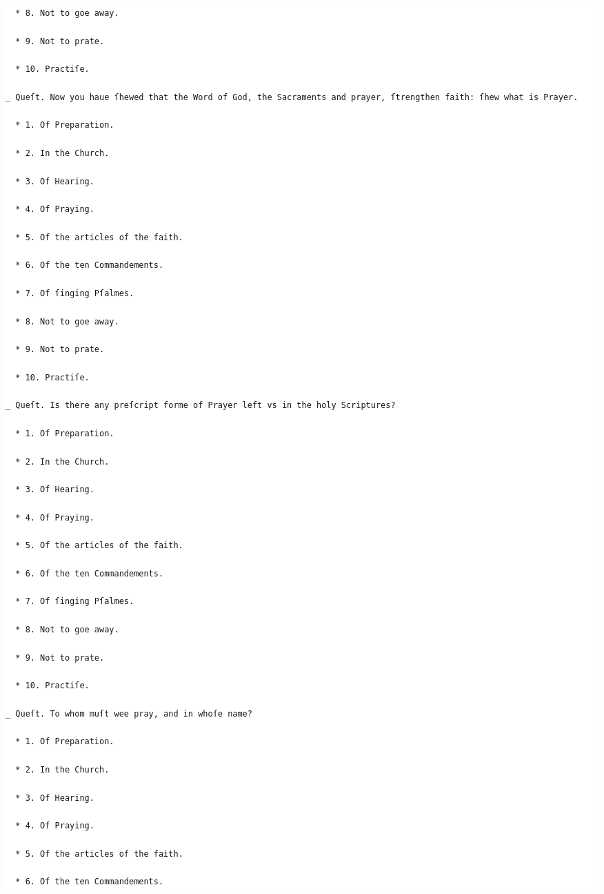       * 8. Not to goe away.

      * 9. Not to prate.

      * 10. Practiſe.

    _ Queſt. Now you haue ſhewed that the Word of God, the Sacraments and prayer, ſtrengthen faith: ſhew what is Prayer.

      * 1. Of Preparation.

      * 2. In the Church.

      * 3. Of Hearing.

      * 4. Of Praying.

      * 5. Of the articles of the faith.

      * 6. Of the ten Commandements.

      * 7. Of ſinging Pſalmes.

      * 8. Not to goe away.

      * 9. Not to prate.

      * 10. Practiſe.

    _ Queſt. Is there any preſcript forme of Prayer left vs in the holy Scriptures?

      * 1. Of Preparation.

      * 2. In the Church.

      * 3. Of Hearing.

      * 4. Of Praying.

      * 5. Of the articles of the faith.

      * 6. Of the ten Commandements.

      * 7. Of ſinging Pſalmes.

      * 8. Not to goe away.

      * 9. Not to prate.

      * 10. Practiſe.

    _ Queſt. To whom muſt wee pray, and in whoſe name?

      * 1. Of Preparation.

      * 2. In the Church.

      * 3. Of Hearing.

      * 4. Of Praying.

      * 5. Of the articles of the faith.

      * 6. Of the ten Commandements.
